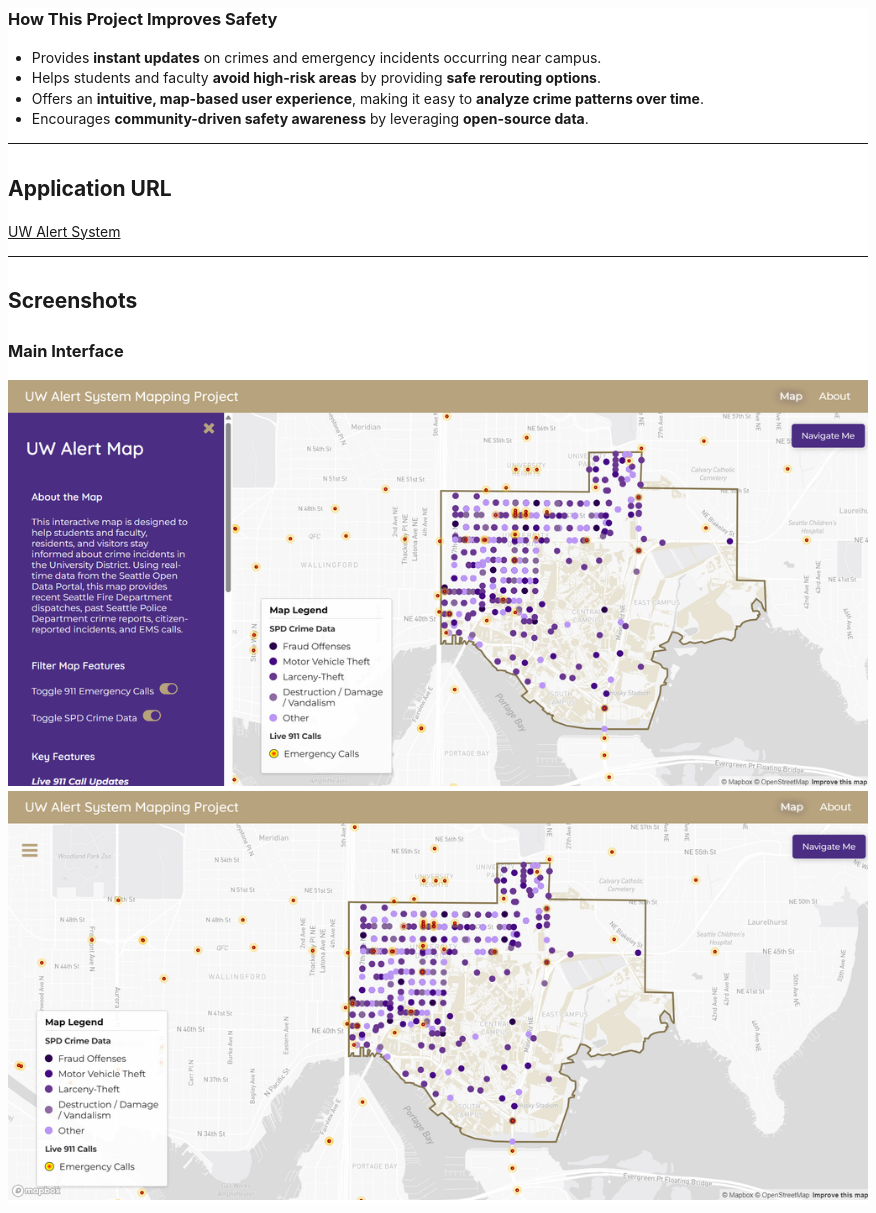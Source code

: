 
### **How This Project Improves Safety**  
- Provides **instant updates** on crimes and emergency incidents occurring near campus.  
- Helps students and faculty **avoid high-risk areas** by providing **safe rerouting options**.  
- Offers an **intuitive, map-based user experience**, making it easy to **analyze crime patterns over time**.  
- Encourages **community-driven safety awareness** by leveraging **open-source data**.  

---

## Application URL  
[UW Alert System](https://vm11962-2131012.github.io/UW_Alert_System/index.html)  

---

## Screenshots  

### **Main Interface**  
![Main Screen](assets/img/Main_Panel.png)  
![Main Screen After Clicking Side Panel and a Crime Point](assets/img/Main_Map.png)  
